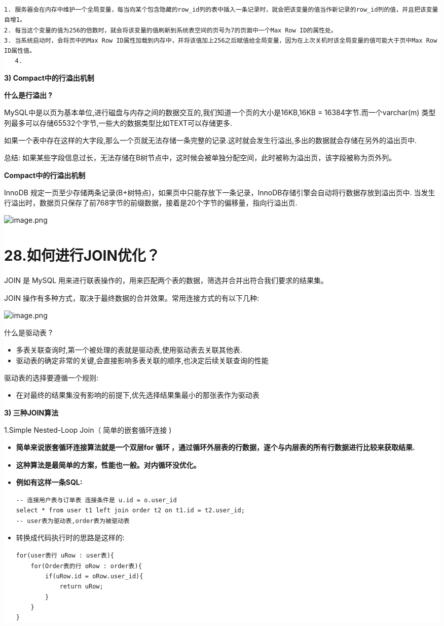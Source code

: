 
    1. 服务器会在内存中维护一个全局变量，每当向某个包含隐藏的row_id列的表中插入一条记录时，就会把该变量的值当作新记录的row_id列的值，并且把该变量自增1。
    2. 每当这个变量的值为256的倍数时，就会将该变量的值刷新到系统表空间的页号为7的页面中一个Max Row ID的属性处。
    3. 当系统启动时，会将页中的Max Row ID属性加载到内存中，并将该值加上256之后赋值给全局变量，因为在上次关机时该全局变量的值可能大于页中Max Row ID属性值。
       4.

  **3) Compact中的行溢出机制**

  **什么是行溢出 ?**

  MySQL中是以页为基本单位,进行磁盘与内存之间的数据交互的,我们知道一个页的大小是16KB,16KB = 16384字节.而一个varchar(m) 类型列最多可以存储65532个字节,一些大的数据类型比如TEXT可以存储更多.

  如果一个表中存在这样的大字段,那么一个页就无法存储一条完整的记录.这时就会发生行溢出,多出的数据就会存储在另外的溢出页中.

  总结: 如果某些字段信息过长，无法存储在B树节点中，这时候会被单独分配空间，此时被称为溢出页，该字段被称为页外列。

  **Compact中的行溢出机制**

  InnoDB 规定一页至少存储两条记录(B+树特点)，如果页中只能存放下一条记录，InnoDB存储引擎会自动将行数据存放到溢出页中.
  当发生行溢出时，数据页只保存了前768字节的前缀数据，接着是20个字节的偏移量，指向行溢出页.

  ![image.png](https://fynotefile.oss-cn-zhangjiakou.aliyuncs.com/fynote/fyfile/16657/1672133064003/0dcc99e8c9ac4b4e92d2fc2cefef9398.png)

# 28.如何进行JOIN优化？

JOIN 是 MySQL 用来进行联表操作的，用来匹配两个表的数据，筛选并合并出符合我们要求的结果集。

JOIN 操作有多种方式，取决于最终数据的合并效果。常用连接方式的有以下几种:

![image.png](https://fynotefile.oss-cn-zhangjiakou.aliyuncs.com/fynote/fyfile/16657/1672133064003/55df110a70d9450283a9a2bf0269e2b1.png)

什么是驱动表 ?

* 多表关联查询时,第一个被处理的表就是驱动表,使用驱动表去关联其他表.
* 驱动表的确定非常的关键,会直接影响多表关联的顺序,也决定后续关联查询的性能

驱动表的选择要遵循一个规则:

* 在对最终的结果集没有影响的前提下,优先选择结果集最小的那张表作为驱动表

**3) 三种JOIN算法**

1.Simple Nested-Loop Join（ 简单的嵌套循环连接 )

* **简单来说嵌套循环连接算法就是一个双层for 循环 ，通过循环外层表的行数据，逐个与内层表的所有行数据进行比较来获取结果.**

* **这种算法是最简单的方案，性能也一般。对内循环没优化。**

* **例如有这样一条SQL:**

  ```
  -- 连接用户表与订单表 连接条件是 u.id = o.user_id
  select * from user t1 left join order t2 on t1.id = t2.user_id;
  -- user表为驱动表,order表为被驱动表
  ```

* 转换成代码执行时的思路是这样的:

  ```
  for(user表行 uRow : user表){
      for(Order表的行 oRow : order表){
          if(uRow.id = oRow.user_id){
              return uRow;
          }
      }
  }
  ```
